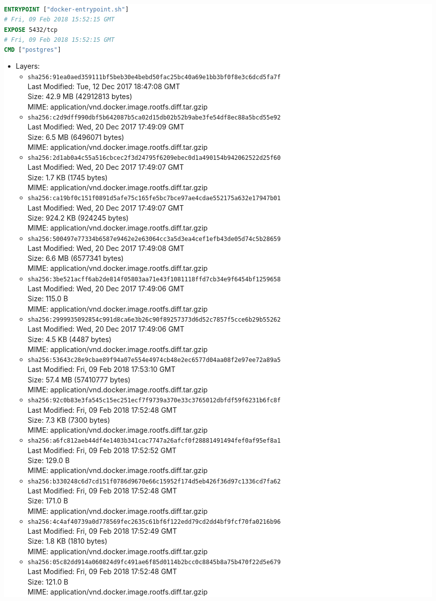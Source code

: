 ```dockerfile
ENTRYPOINT ["docker-entrypoint.sh"]
# Fri, 09 Feb 2018 15:52:15 GMT
EXPOSE 5432/tcp
# Fri, 09 Feb 2018 15:52:15 GMT
CMD ["postgres"]
```

-	Layers:
	-	`sha256:91ea0aed359111bf5beb30e4bebd50fac25bc40a69e1bb3bf0f8e3c6dcd5fa7f`  
		Last Modified: Tue, 12 Dec 2017 18:47:08 GMT  
		Size: 42.9 MB (42912813 bytes)  
		MIME: application/vnd.docker.image.rootfs.diff.tar.gzip
	-	`sha256:c2d9dff990dbf5b642087b5ca02d15db02b52b9abe3fe54df8ec88a5bcd55e92`  
		Last Modified: Wed, 20 Dec 2017 17:49:09 GMT  
		Size: 6.5 MB (6496071 bytes)  
		MIME: application/vnd.docker.image.rootfs.diff.tar.gzip
	-	`sha256:2d1ab0a4c55a516cbcec2f3d24795f6209ebec0d1a490154b942062522d25f60`  
		Last Modified: Wed, 20 Dec 2017 17:49:07 GMT  
		Size: 1.7 KB (1745 bytes)  
		MIME: application/vnd.docker.image.rootfs.diff.tar.gzip
	-	`sha256:ca19bf0c151f0891d5afe75c165fe5bc7bce97ae4cdae552175a632e17947b01`  
		Last Modified: Wed, 20 Dec 2017 17:49:07 GMT  
		Size: 924.2 KB (924245 bytes)  
		MIME: application/vnd.docker.image.rootfs.diff.tar.gzip
	-	`sha256:500497e77334b6587e9462e2e63064cc3a5d3ea4cef1efb43de05d74c5b28659`  
		Last Modified: Wed, 20 Dec 2017 17:49:08 GMT  
		Size: 6.6 MB (6577341 bytes)  
		MIME: application/vnd.docker.image.rootfs.diff.tar.gzip
	-	`sha256:3be521acff6ab2de814f05803aa71e43f1081118ffd7cb34e9f6454bf1259658`  
		Last Modified: Wed, 20 Dec 2017 17:49:06 GMT  
		Size: 115.0 B  
		MIME: application/vnd.docker.image.rootfs.diff.tar.gzip
	-	`sha256:2999935092854c991d8ca6e3b26c90f89257373d6d52c7857f5cce6b29b55262`  
		Last Modified: Wed, 20 Dec 2017 17:49:06 GMT  
		Size: 4.5 KB (4487 bytes)  
		MIME: application/vnd.docker.image.rootfs.diff.tar.gzip
	-	`sha256:53643c28e9cbae89f94a07e554e4974cb48e2ec6577d04aa08f2e97ee72a89a5`  
		Last Modified: Fri, 09 Feb 2018 17:53:10 GMT  
		Size: 57.4 MB (57410777 bytes)  
		MIME: application/vnd.docker.image.rootfs.diff.tar.gzip
	-	`sha256:92c0b83e3fa545c15ec251ecf7f9739a370e33c3765012dbfdf59f6231b6fc8f`  
		Last Modified: Fri, 09 Feb 2018 17:52:48 GMT  
		Size: 7.3 KB (7300 bytes)  
		MIME: application/vnd.docker.image.rootfs.diff.tar.gzip
	-	`sha256:a6fc812aeb44df4e1403b341cac7747a26afcf0f28881491494fef0af95ef8a1`  
		Last Modified: Fri, 09 Feb 2018 17:52:52 GMT  
		Size: 129.0 B  
		MIME: application/vnd.docker.image.rootfs.diff.tar.gzip
	-	`sha256:b330248c6d7cd151f0786d9670e66c15952f174d5eb426f36d97c1336cd7fa62`  
		Last Modified: Fri, 09 Feb 2018 17:52:48 GMT  
		Size: 171.0 B  
		MIME: application/vnd.docker.image.rootfs.diff.tar.gzip
	-	`sha256:4c4af40739a0d778569fec2635c61bf6f122edd79cd2dd4bf9fcf70fa0216b96`  
		Last Modified: Fri, 09 Feb 2018 17:52:49 GMT  
		Size: 1.8 KB (1810 bytes)  
		MIME: application/vnd.docker.image.rootfs.diff.tar.gzip
	-	`sha256:05c82dd914a060824d9fc491ae6f85d0114b2bcc0c8845b8a75b470f22d5e679`  
		Last Modified: Fri, 09 Feb 2018 17:52:48 GMT  
		Size: 121.0 B  
		MIME: application/vnd.docker.image.rootfs.diff.tar.gzip
